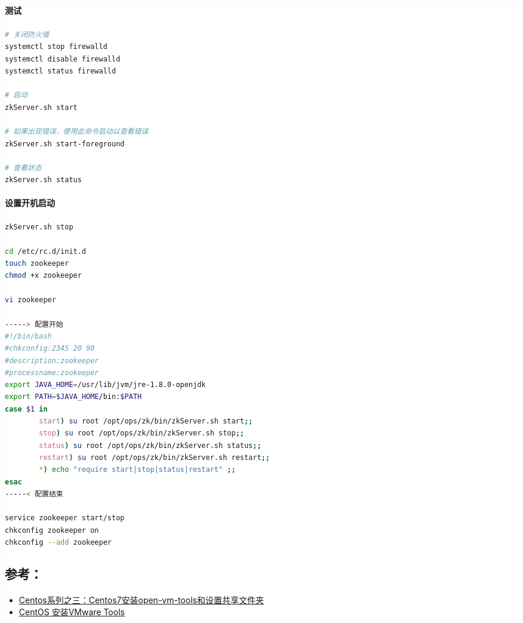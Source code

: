 #### 测试
```bash
# 关闭防火墙
systemctl stop firewalld
systemctl disable firewalld
systemctl status firewalld

# 启动
zkServer.sh start

# 如果出现错误，使用此命令启动以查看错误
zkServer.sh start-foreground

# 查看状态
zkServer.sh status
```

#### 设置开机启动
```bash
zkServer.sh stop

cd /etc/rc.d/init.d
touch zookeeper
chmod +x zookeeper

vi zookeeper

-----> 配置开始
#!/bin/bash
#chkconfig:2345 20 90    
#description:zookeeper    
#processname:zookeeper
export JAVA_HOME=/usr/lib/jvm/jre-1.8.0-openjdk
export PATH=$JAVA_HOME/bin:$PATH
case $1 in
        start) su root /opt/ops/zk/bin/zkServer.sh start;;
        stop) su root /opt/ops/zk/bin/zkServer.sh stop;;
        status) su root /opt/ops/zk/bin/zkServer.sh status;;
        restart) su root /opt/ops/zk/bin/zkServer.sh restart;;
        *) echo "require start|stop|status|restart" ;;
esac
-----< 配置结束

service zookeeper start/stop
chkconfig zookeeper on
chkconfig --add zookeeper
```

## 参考：
- [Centos系列之三：Centos7安装open-vm-tools和设置共享文件夹](https://notes.itxds.com/2018/centos-series-three-open-vm-tools/)
- [CentOS 安装VMware Tools](https://blog.csdn.net/programmer_sir/article/details/46626409)